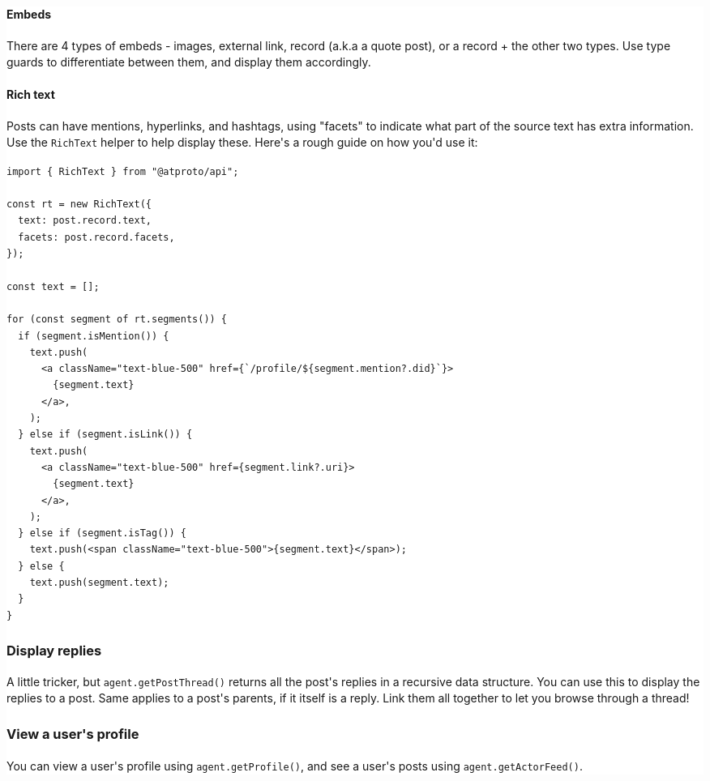 #### Embeds

There are 4 types of embeds - images, external link, record (a.k.a a quote post), or a record + the other two types. Use type guards to differentiate between them, and display them accordingly.

#### Rich text

Posts can have mentions, hyperlinks, and hashtags, using "facets" to indicate what part of the source text has extra information. Use the `RichText` helper to help display these. Here's a rough guide on how you'd use it:

```tsx
import { RichText } from "@atproto/api";

const rt = new RichText({
  text: post.record.text,
  facets: post.record.facets,
});

const text = [];

for (const segment of rt.segments()) {
  if (segment.isMention()) {
    text.push(
      <a className="text-blue-500" href={`/profile/${segment.mention?.did}`}>
        {segment.text}
      </a>,
    );
  } else if (segment.isLink()) {
    text.push(
      <a className="text-blue-500" href={segment.link?.uri}>
        {segment.text}
      </a>,
    );
  } else if (segment.isTag()) {
    text.push(<span className="text-blue-500">{segment.text}</span>);
  } else {
    text.push(segment.text);
  }
}
```

### Display replies

A little tricker, but `agent.getPostThread()` returns all the post's replies in a recursive data structure. You can use this to display the replies to a post. Same applies to a post's parents, if it itself is a reply. Link them all together to let you browse through a thread!

### View a user's profile

You can view a user's profile using `agent.getProfile()`, and see a user's posts using `agent.getActorFeed()`.
